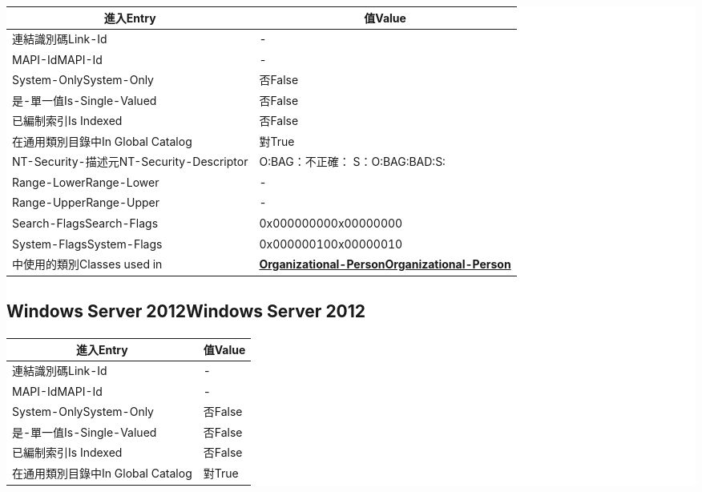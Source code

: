 | <span data-ttu-id="49a9a-226">進入</span><span class="sxs-lookup"><span data-stu-id="49a9a-226">Entry</span></span> | <span data-ttu-id="49a9a-227">值</span><span class="sxs-lookup"><span data-stu-id="49a9a-227">Value</span></span> |
|------------------------|--------------------------------------------------------------------|
| <span data-ttu-id="49a9a-228">連結識別碼</span><span class="sxs-lookup"><span data-stu-id="49a9a-228">Link-Id</span></span>                | \-                                                                 |
| <span data-ttu-id="49a9a-229">MAPI-Id</span><span class="sxs-lookup"><span data-stu-id="49a9a-229">MAPI-Id</span></span>                | \-                                                                 |
| <span data-ttu-id="49a9a-230">System-Only</span><span class="sxs-lookup"><span data-stu-id="49a9a-230">System-Only</span></span>            | <span data-ttu-id="49a9a-231">否</span><span class="sxs-lookup"><span data-stu-id="49a9a-231">False</span></span>                                                              |
| <span data-ttu-id="49a9a-232">是-單一值</span><span class="sxs-lookup"><span data-stu-id="49a9a-232">Is-Single-Valued</span></span>       | <span data-ttu-id="49a9a-233">否</span><span class="sxs-lookup"><span data-stu-id="49a9a-233">False</span></span>                                                              |
| <span data-ttu-id="49a9a-234">已編制索引</span><span class="sxs-lookup"><span data-stu-id="49a9a-234">Is Indexed</span></span>             | <span data-ttu-id="49a9a-235">否</span><span class="sxs-lookup"><span data-stu-id="49a9a-235">False</span></span>                                                              |
| <span data-ttu-id="49a9a-236">在通用類別目錄中</span><span class="sxs-lookup"><span data-stu-id="49a9a-236">In Global Catalog</span></span>      | <span data-ttu-id="49a9a-237">對</span><span class="sxs-lookup"><span data-stu-id="49a9a-237">True</span></span>                                                               |
| <span data-ttu-id="49a9a-238">NT-Security-描述元</span><span class="sxs-lookup"><span data-stu-id="49a9a-238">NT-Security-Descriptor</span></span> | <span data-ttu-id="49a9a-239">O:BAG：不正確： S：</span><span class="sxs-lookup"><span data-stu-id="49a9a-239">O:BAG:BAD:S:</span></span>                                                       |
| <span data-ttu-id="49a9a-240">Range-Lower</span><span class="sxs-lookup"><span data-stu-id="49a9a-240">Range-Lower</span></span>            | \-                                                                 |
| <span data-ttu-id="49a9a-241">Range-Upper</span><span class="sxs-lookup"><span data-stu-id="49a9a-241">Range-Upper</span></span>            | \-                                                                 |
| <span data-ttu-id="49a9a-242">Search-Flags</span><span class="sxs-lookup"><span data-stu-id="49a9a-242">Search-Flags</span></span>           | <span data-ttu-id="49a9a-243">0x00000000</span><span class="sxs-lookup"><span data-stu-id="49a9a-243">0x00000000</span></span>                                                         |
| <span data-ttu-id="49a9a-244">System-Flags</span><span class="sxs-lookup"><span data-stu-id="49a9a-244">System-Flags</span></span>           | <span data-ttu-id="49a9a-245">0x00000010</span><span class="sxs-lookup"><span data-stu-id="49a9a-245">0x00000010</span></span>                                                         |
| <span data-ttu-id="49a9a-246">中使用的類別</span><span class="sxs-lookup"><span data-stu-id="49a9a-246">Classes used in</span></span>        | [<span data-ttu-id="49a9a-247">**Organizational-Person**</span><span class="sxs-lookup"><span data-stu-id="49a9a-247">**Organizational-Person**</span></span>](c-organizationalperson.md)<br/> |



## <a name="windows-server-2012"></a><span data-ttu-id="49a9a-248">Windows Server 2012</span><span class="sxs-lookup"><span data-stu-id="49a9a-248">Windows Server 2012</span></span>



| <span data-ttu-id="49a9a-249">進入</span><span class="sxs-lookup"><span data-stu-id="49a9a-249">Entry</span></span> | <span data-ttu-id="49a9a-250">值</span><span class="sxs-lookup"><span data-stu-id="49a9a-250">Value</span></span> |
|------------------------|--------------------------------------------------------------------|
| <span data-ttu-id="49a9a-251">連結識別碼</span><span class="sxs-lookup"><span data-stu-id="49a9a-251">Link-Id</span></span>                | \-                                                                 |
| <span data-ttu-id="49a9a-252">MAPI-Id</span><span class="sxs-lookup"><span data-stu-id="49a9a-252">MAPI-Id</span></span>                | \-                                                                 |
| <span data-ttu-id="49a9a-253">System-Only</span><span class="sxs-lookup"><span data-stu-id="49a9a-253">System-Only</span></span>            | <span data-ttu-id="49a9a-254">否</span><span class="sxs-lookup"><span data-stu-id="49a9a-254">False</span></span>                                                              |
| <span data-ttu-id="49a9a-255">是-單一值</span><span class="sxs-lookup"><span data-stu-id="49a9a-255">Is-Single-Valued</span></span>       | <span data-ttu-id="49a9a-256">否</span><span class="sxs-lookup"><span data-stu-id="49a9a-256">False</span></span>                                                              |
| <span data-ttu-id="49a9a-257">已編制索引</span><span class="sxs-lookup"><span data-stu-id="49a9a-257">Is Indexed</span></span>             | <span data-ttu-id="49a9a-258">否</span><span class="sxs-lookup"><span data-stu-id="49a9a-258">False</span></span>                                                              |
| <span data-ttu-id="49a9a-259">在通用類別目錄中</span><span class="sxs-lookup"><span data-stu-id="49a9a-259">In Global Catalog</span></span>      | <span data-ttu-id="49a9a-260">對</span><span class="sxs-lookup"><span data-stu-id="49a9a-260">True</span></span>                                                               |